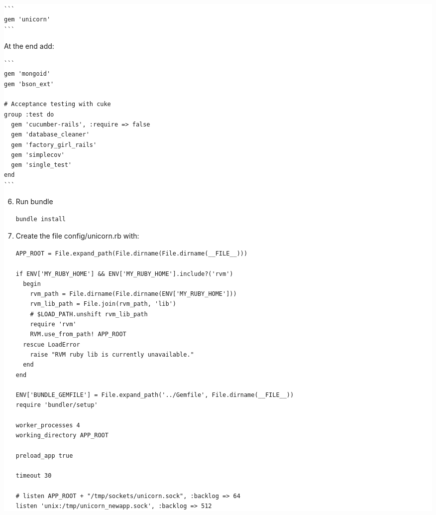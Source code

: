     ```
    gem 'unicorn'
    ```
At the end add:

    ```
    gem 'mongoid'
    gem 'bson_ext'

    # Acceptance testing with cuke
    group :test do
      gem 'cucumber-rails', :require => false
      gem 'database_cleaner'
      gem 'factory_girl_rails'
      gem 'simplecov'
      gem 'single_test'
    end
    ```

6.  Run bundle

    ```
    bundle install
    ```

7.  Create the file config/unicorn.rb with:

    ```
    APP_ROOT = File.expand_path(File.dirname(File.dirname(__FILE__)))

    if ENV['MY_RUBY_HOME'] && ENV['MY_RUBY_HOME'].include?('rvm')
      begin
        rvm_path = File.dirname(File.dirname(ENV['MY_RUBY_HOME']))
        rvm_lib_path = File.join(rvm_path, 'lib')
        # $LOAD_PATH.unshift rvm_lib_path
        require 'rvm'
        RVM.use_from_path! APP_ROOT
      rescue LoadError
        raise "RVM ruby lib is currently unavailable."
      end
    end

    ENV['BUNDLE_GEMFILE'] = File.expand_path('../Gemfile', File.dirname(__FILE__))
    require 'bundler/setup'

    worker_processes 4
    working_directory APP_ROOT

    preload_app true

    timeout 30

    # listen APP_ROOT + "/tmp/sockets/unicorn.sock", :backlog => 64
    listen 'unix:/tmp/unicorn_newapp.sock', :backlog => 512
